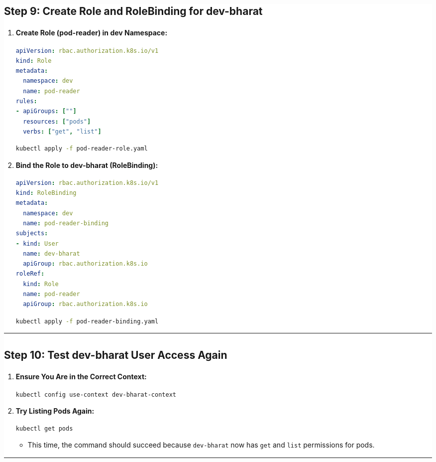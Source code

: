 
## **Step 9: Create Role and RoleBinding for dev-bharat**  

1. **Create Role (pod-reader) in dev Namespace:**  
   ```yaml
   apiVersion: rbac.authorization.k8s.io/v1
   kind: Role
   metadata:
     namespace: dev
     name: pod-reader
   rules:
   - apiGroups: [""]
     resources: ["pods"]
     verbs: ["get", "list"]
   ```  
   ```bash
   kubectl apply -f pod-reader-role.yaml
   ```  

2. **Bind the Role to dev-bharat (RoleBinding):**  
   ```yaml
   apiVersion: rbac.authorization.k8s.io/v1
   kind: RoleBinding
   metadata:
     namespace: dev
     name: pod-reader-binding
   subjects:
   - kind: User
     name: dev-bharat
     apiGroup: rbac.authorization.k8s.io
   roleRef:
     kind: Role
     name: pod-reader
     apiGroup: rbac.authorization.k8s.io
   ```  
   ```bash
   kubectl apply -f pod-reader-binding.yaml
   ```  

---

## **Step 10: Test dev-bharat User Access Again**  

1. **Ensure You Are in the Correct Context:**  
   ```bash
   kubectl config use-context dev-bharat-context
   ```  
2. **Try Listing Pods Again:**  
   ```bash
   kubectl get pods
   ```  
   - This time, the command should succeed because `dev-bharat` now has `get` and `list` permissions for pods.  

---